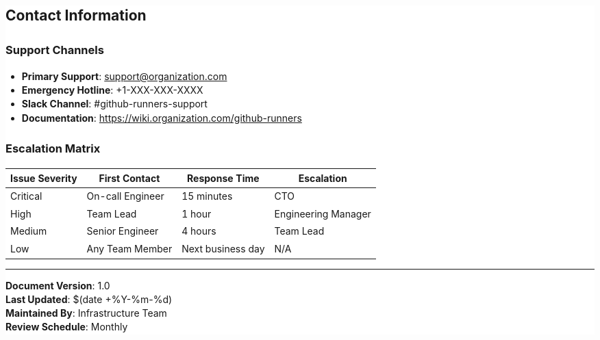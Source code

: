 ```bash
```

## Contact Information

### Support Channels
- **Primary Support**: support@organization.com
- **Emergency Hotline**: +1-XXX-XXX-XXXX
- **Slack Channel**: #github-runners-support
- **Documentation**: https://wiki.organization.com/github-runners

### Escalation Matrix
| Issue Severity | First Contact | Response Time | Escalation |
|----------------|---------------|---------------|------------|
| Critical | On-call Engineer | 15 minutes | CTO |
| High | Team Lead | 1 hour | Engineering Manager |
| Medium | Senior Engineer | 4 hours | Team Lead |
| Low | Any Team Member | Next business day | N/A |

---

**Document Version**: 1.0  
**Last Updated**: $(date +%Y-%m-%d)  
**Maintained By**: Infrastructure Team  
**Review Schedule**: Monthly